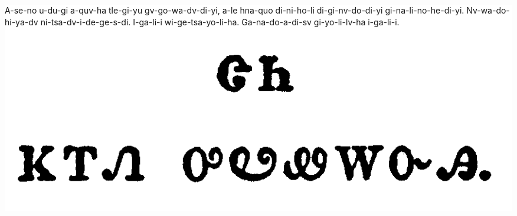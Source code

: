 </tr>
<tr class="even">
<td>A-se-no u-du-gi a-quv-ha tle-gi-yu gv-go-wa-dv-di-yi, a-le hna-quo di-ni-ho-li di-gi-nv-do-di-yi gi-na-li-no-he-di-yi. Nv-wa-do-hi-ya-dv ni-tsa-dv-i-de-ge-s-di. I-ga-li-i wi-ge-tsa-yo-li-ha. Ga-na-do-a-di-sv gi-yo-li-lv-ha i-ga-li-i.</td>
</tr>
</tbody>
</table>

![](25_.png)
